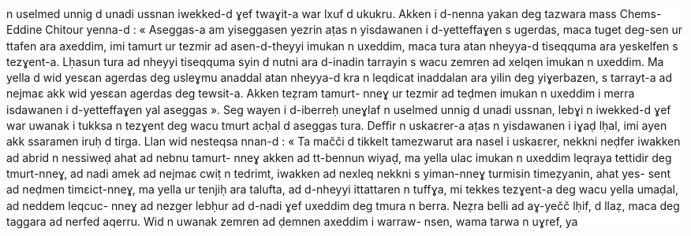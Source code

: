 n uselmed unnig d unadi ussnan
iwekked-d ɣef twaɣit-a war lxuf
d ukukru. Akken i d-nenna yakan
deg tazwara mass Chems-Eddine
Chitour  yenna-d  :  «  Aseggas-a
am  yiseggasen  yezrin  aṭas  n
yisdawanen
i  d-yetteffaɣen  s
ugerdas,  maca  tuget  deg-sen  ur
ttafen  ara  axeddim,  imi  tamurt
ur
tezmir  ad  asen-d-theyyi
imukan  n  uxeddim,  maca  tura
atan  nheyya-d  tiseqquma  ara
yeskelfen  s  tezɣent-a.  Lḥasun
tura  ad  nheyyi  tiseqquma  syin
d  nutni  ara  d-inadin  tarrayin  s
wacu  zemren  ad  xelqen  imukan
n  uxeddim.  Ma  yella  d  wid
yesɛan  agerdas  deg  usleɣmu
anaddal  atan  nheyya-d  kra  n
leqdicat inaddalan ara yilin deg
yiɣerbazen, s tarrayt-a ad nejmaɛ
akk  wid  yesɛan  agerdas  deg
tewsit-a.  Akken  teẓram  tamurt-
nneɣ ur tezmir ad teḍmen imukan
n  uxeddim  i  merra  isdawanen  i
d-yetteffaɣen yal aseggas ».
Seg wayen i d-iberreḥ uneɣlaf n
uselmed  unnig  d  unadi  ussnan,
lebɣi  n
iwekked-d  ɣef  war
uwanak  i  tukksa  n  tezɣent  deg
wacu
tmurt  acḥal  d
aseggas tura. Deffir n uskaɛrer-a
aṭas n yisdawanen i iɣaḍ lḥal, imi
ayen  akk  ssaramen  iruḥ  d  tirga.
Llan wid nesteqsa nnan-d : « Ta
mačči  d  tikkelt  tamezwarut  ara
nasel  i  uskaɛrer,  nekkni  neḍfer
iwakken  ad
abrid  n
nessiweḍ  ahat  ad  nebnu  tamurt-
nneɣ  akken  ad  tt-bennun  wiyaḍ,
ma yella ulac imukan n uxeddim
leqraya
tettidir
deg tmurt-nneɣ, ad nadi amek ad
nejmaɛ  cwiṭ  n  tedrimt,  iwakken
ad  nexleq  nekkni  s  yiman-nneɣ
turmisin  timeẓyanin,  ahat  yes-
sent  ad  neḍmen  timɛict-nneɣ,
ma  yella  ur  tenjiḥ  ara  talufta,
ad  d-nheyyi  ittattaren  n  tuffɣa,
mi  tekkes  tezɣent-a  deg  wacu
yella umaḍal, ad neddem leqcuc-
nneɣ ad nezger lebḥur ad d-nadi
ɣef  uxeddim  deg  tmura  n  berra.
Neẓra  belli  ad  aɣ-yečč  lḥif,  d
llaẓ, maca deg taggara ad nerfed
aqerru.  Wid  n  uwanak  zemren
ad  ḍemnen  axeddim  i  warraw-
nsen,  wama  tarwa  n  uɣref,  ya